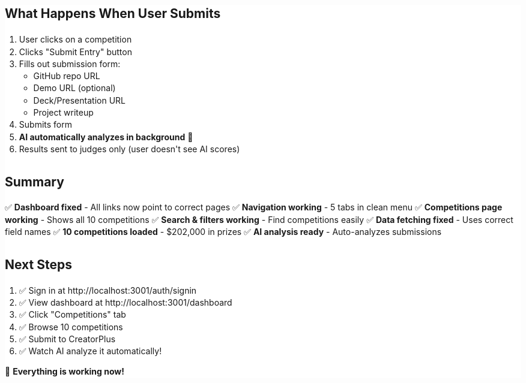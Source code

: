 ## What Happens When User Submits

1. User clicks on a competition
2. Clicks "Submit Entry" button
3. Fills out submission form:
   - GitHub repo URL
   - Demo URL (optional)
   - Deck/Presentation URL
   - Project writeup
4. Submits form
5. **AI automatically analyzes in background** 🤖
6. Results sent to judges only (user doesn't see AI scores)

## Summary

✅ **Dashboard fixed** - All links now point to correct pages
✅ **Navigation working** - 5 tabs in clean menu
✅ **Competitions page working** - Shows all 10 competitions
✅ **Search & filters working** - Find competitions easily
✅ **Data fetching fixed** - Uses correct field names
✅ **10 competitions loaded** - $202,000 in prizes
✅ **AI analysis ready** - Auto-analyzes submissions

## Next Steps

1. ✅ Sign in at http://localhost:3001/auth/signin
2. ✅ View dashboard at http://localhost:3001/dashboard
3. ✅ Click "Competitions" tab
4. ✅ Browse 10 competitions
5. ✅ Submit to CreatorPlus
6. ✅ Watch AI analyze it automatically!

🎉 **Everything is working now!**

